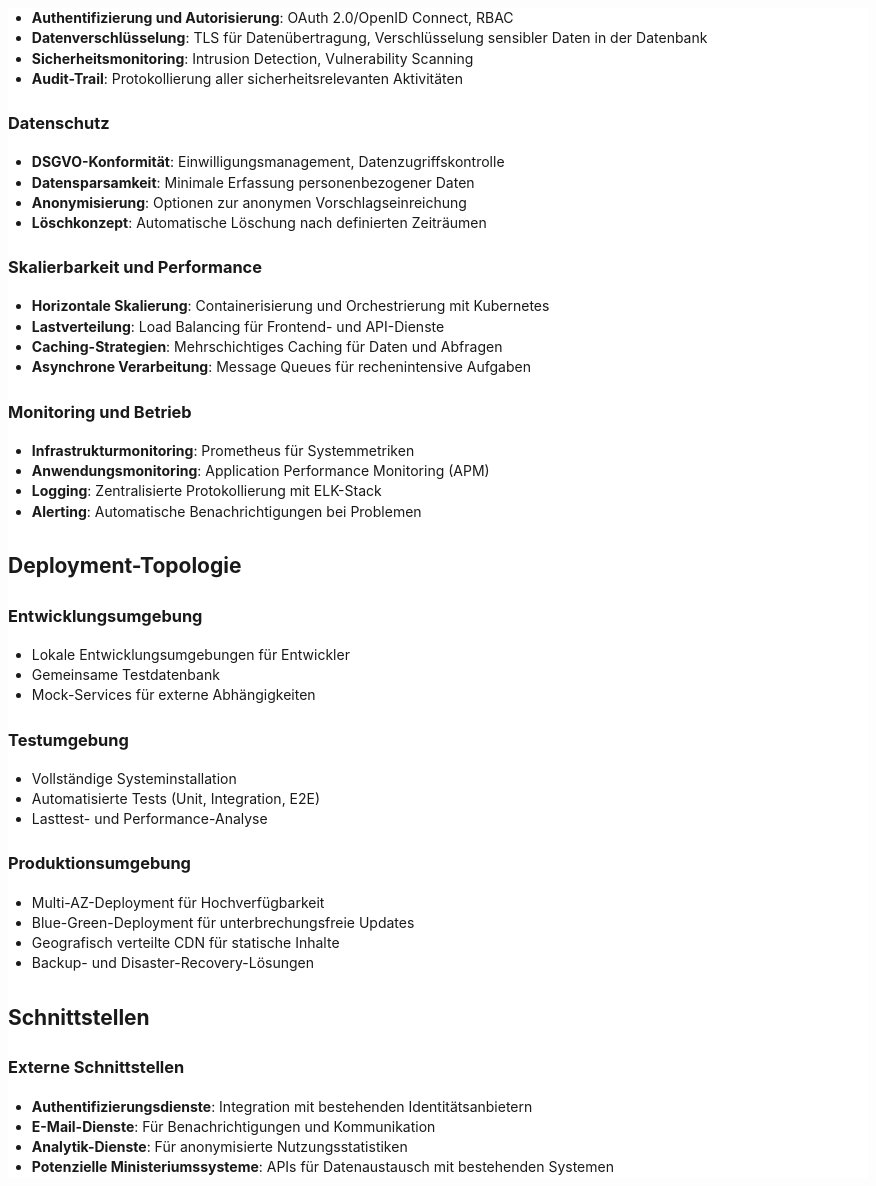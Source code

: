 - **Authentifizierung und Autorisierung**: OAuth 2.0/OpenID Connect, RBAC
- **Datenverschlüsselung**: TLS für Datenübertragung, Verschlüsselung sensibler Daten in der Datenbank
- **Sicherheitsmonitoring**: Intrusion Detection, Vulnerability Scanning
- **Audit-Trail**: Protokollierung aller sicherheitsrelevanten Aktivitäten

### Datenschutz

- **DSGVO-Konformität**: Einwilligungsmanagement, Datenzugriffskontrolle
- **Datensparsamkeit**: Minimale Erfassung personenbezogener Daten
- **Anonymisierung**: Optionen zur anonymen Vorschlagseinreichung
- **Löschkonzept**: Automatische Löschung nach definierten Zeiträumen

### Skalierbarkeit und Performance

- **Horizontale Skalierung**: Containerisierung und Orchestrierung mit Kubernetes
- **Lastverteilung**: Load Balancing für Frontend- und API-Dienste
- **Caching-Strategien**: Mehrschichtiges Caching für Daten und Abfragen
- **Asynchrone Verarbeitung**: Message Queues für rechenintensive Aufgaben

### Monitoring und Betrieb

- **Infrastrukturmonitoring**: Prometheus für Systemmetriken
- **Anwendungsmonitoring**: Application Performance Monitoring (APM)
- **Logging**: Zentralisierte Protokollierung mit ELK-Stack
- **Alerting**: Automatische Benachrichtigungen bei Problemen

## Deployment-Topologie

### Entwicklungsumgebung
- Lokale Entwicklungsumgebungen für Entwickler
- Gemeinsame Testdatenbank
- Mock-Services für externe Abhängigkeiten

### Testumgebung
- Vollständige Systeminstallation
- Automatisierte Tests (Unit, Integration, E2E)
- Lasttest- und Performance-Analyse

### Produktionsumgebung
- Multi-AZ-Deployment für Hochverfügbarkeit
- Blue-Green-Deployment für unterbrechungsfreie Updates
- Geografisch verteilte CDN für statische Inhalte
- Backup- und Disaster-Recovery-Lösungen

## Schnittstellen

### Externe Schnittstellen
- **Authentifizierungsdienste**: Integration mit bestehenden Identitätsanbietern
- **E-Mail-Dienste**: Für Benachrichtigungen und Kommunikation
- **Analytik-Dienste**: Für anonymisierte Nutzungsstatistiken
- **Potenzielle Ministeriumssysteme**: APIs für Datenaustausch mit bestehenden Systemen
